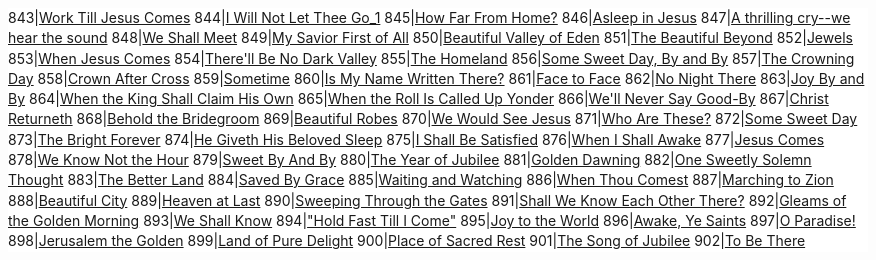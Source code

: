843|[Work Till Jesus Comes](/christ-in-song/801-900/841-850/Work-Till-Jesus-Comes)
844|[I Will Not Let Thee Go_1](/christ-in-song/801-900/841-850/I-Will-Not-Let-Thee-Go_1)
845|[How Far From Home?](/christ-in-song/801-900/841-850/How-Far-From-Home)
846|[Asleep in Jesus](/christ-in-song/801-900/841-850/Asleep-in-Jesus)
847|[A thrilling cry--we hear the sound](/christ-in-song/801-900/841-850/A-thrilling-cry--we-hear-the-sound)
848|[We Shall Meet](/christ-in-song/801-900/841-850/We-Shall-Meet)
849|[My Savior First of All](/christ-in-song/801-900/841-850/My-Savior-First-of-All)
850|[Beautiful Valley of Eden](/christ-in-song/801-900/841-850/Beautiful-Valley-of-Eden)
851|[The Beautiful Beyond](/christ-in-song/801-900/851-860/The-Beautiful-Beyond)
852|[Jewels](/christ-in-song/801-900/851-860/Jewels)
853|[When Jesus Comes](/christ-in-song/801-900/851-860/When-Jesus-Comes)
854|[There'll Be No Dark Valley](/christ-in-song/801-900/851-860/There'll-Be-No-Dark-Valley)
855|[The Homeland](/christ-in-song/801-900/851-860/The-Homeland)
856|[Some Sweet Day, By and By](/christ-in-song/801-900/851-860/Some-Sweet-Day,-By-and-By)
857|[The Crowning Day](/christ-in-song/801-900/851-860/The-Crowning-Day)
858|[Crown After Cross](/christ-in-song/801-900/851-860/Crown-After-Cross)
859|[Sometime](/christ-in-song/801-900/851-860/Sometime)
860|[Is My Name Written There?](/christ-in-song/801-900/851-860/Is-My-Name-Written-There)
861|[Face to Face](/christ-in-song/801-900/861-870/Face-to-Face)
862|[No Night There](/christ-in-song/801-900/861-870/No-Night-There)
863|[Joy By and By](/christ-in-song/801-900/861-870/Joy-By-and-By)
864|[When the King Shall Claim His Own](/christ-in-song/801-900/861-870/When-the-King-Shall-Claim-His-Own)
865|[When the Roll Is Called Up Yonder](/christ-in-song/801-900/861-870/When-the-Roll-Is-Called-Up-Yonder)
866|[We'll Never Say Good-By](/christ-in-song/801-900/861-870/We'll-Never-Say-Good-By)
867|[Christ Returneth](/christ-in-song/801-900/861-870/Christ-Returneth)
868|[Behold the Bridegroom](/christ-in-song/801-900/861-870/Behold-the-Bridegroom)
869|[Beautiful Robes](/christ-in-song/801-900/861-870/Beautiful-Robes)
870|[We Would See Jesus](/christ-in-song/801-900/861-870/We-Would-See-Jesus)
871|[Who Are These?](/christ-in-song/801-900/871-880/Who-Are-These)
872|[Some Sweet Day](/christ-in-song/801-900/871-880/Some-Sweet-Day)
873|[The Bright Forever](/christ-in-song/801-900/871-880/The-Bright-Forever)
874|[He Giveth His Beloved Sleep](/christ-in-song/801-900/871-880/He-Giveth-His-Beloved-Sleep)
875|[I Shall Be Satisfied](/christ-in-song/801-900/871-880/I-Shall-Be-Satisfied)
876|[When I Shall Awake](/christ-in-song/801-900/871-880/When-I-Shall-Awake)
877|[Jesus Comes](/christ-in-song/801-900/871-880/Jesus-Comes)
878|[We Know Not the Hour](/christ-in-song/801-900/871-880/We-Know-Not-the-Hour)
879|[Sweet By And By](/christ-in-song/801-900/871-880/Sweet-By-And-By)
880|[The Year of Jubilee](/christ-in-song/801-900/871-880/The-Year-of-Jubilee)
881|[Golden Dawning](/christ-in-song/801-900/881-890/Golden-Dawning)
882|[One Sweetly Solemn Thought](/christ-in-song/801-900/881-890/One-Sweetly-Solemn-Thought)
883|[The Better Land](/christ-in-song/801-900/881-890/The-Better-Land)
884|[Saved By Grace](/christ-in-song/801-900/881-890/Saved-By-Grace)
885|[Waiting and Watching](/christ-in-song/801-900/881-890/Waiting-and-Watching)
886|[When Thou Comest](/christ-in-song/801-900/881-890/When-Thou-Comest)
887|[Marching to Zion](/christ-in-song/801-900/881-890/Marching-to-Zion)
888|[Beautiful City](/christ-in-song/801-900/881-890/Beautiful-City)
889|[Heaven at Last](/christ-in-song/801-900/881-890/Heaven-at-Last)
890|[Sweeping Through the Gates](/christ-in-song/801-900/881-890/Sweeping-Through-the-Gates)
891|[Shall We Know Each Other There?](/christ-in-song/801-900/891-900/Shall-We-Know-Each-Other-There)
892|[Gleams of the Golden Morning](/christ-in-song/801-900/891-900/Gleams-of-the-Golden-Morning)
893|[We Shall Know](/christ-in-song/801-900/891-900/We-Shall-Know)
894|["Hold Fast Till I Come"](/christ-in-song/801-900/891-900/"Hold-Fast-Till-I-Come")
895|[Joy to the World](/christ-in-song/801-900/891-900/Joy-to-the-World)
896|[Awake, Ye Saints](/christ-in-song/801-900/891-900/Awake,-Ye-Saints)
897|[O Paradise!](/christ-in-song/801-900/891-900/O-Paradise!)
898|[Jerusalem the Golden](/christ-in-song/801-900/891-900/Jerusalem-the-Golden)
899|[Land of Pure Delight](/christ-in-song/801-900/891-900/Land-of-Pure-Delight)
900|[Place of Sacred Rest](/christ-in-song/801-900/891-900/Place-of-Sacred-Rest)
901|[The Song of Jubilee](/christ-in-song/901-949/901-910/The-Song-of-Jubilee)
902|[To Be There](/christ-in-song/901-949/901-910/To-Be-There)